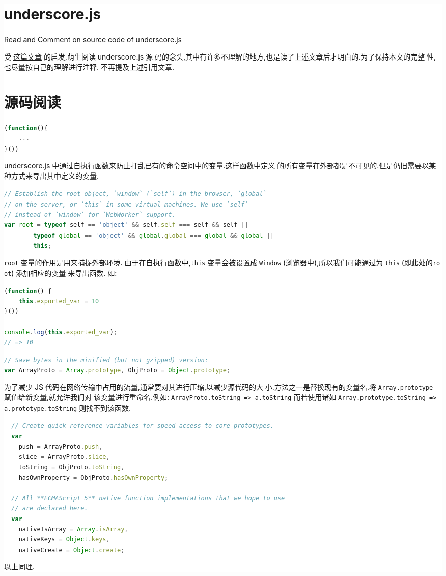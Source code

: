 # underscore.js
Read and Comment on source code of underscore.js

受 [这篇文章](http://web.jobbole.com/83872/) 的启发,萌生阅读 underscore.js 源
码的念头,其中有许多不理解的地方,也是读了上述文章后才明白的.为了保持本文的完整
性,也尽量按自己的理解进行注释. 不再提及上述引用文章.

# 源码阅读

```js
(function(){
    ...
}())
```
underscore.js 中通过自执行函数来防止打乱已有的命令空间中的变量.这样函数中定义
的所有变量在外部都是不可见的.但是仍旧需要以某种方式来导出其中定义的变量.

```js
// Establish the root object, `window` (`self`) in the browser, `global`
// on the server, or `this` in some virtual machines. We use `self`
// instead of `window` for `WebWorker` support.
var root = typeof self == 'object' && self.self === self && self ||
        typeof global == 'object' && global.global === global && global ||
        this;
```

`root` 变量的作用是用来捕捉外部环境. 由于在自执行函数中,`this` 变量会被设置成
`Window` (浏览器中),所以我们可能通过为 `this` (即此处的`root`) 添加相应的变量
来导出函数. 如:

```js
(function() {
    this.exported_var = 10
}())

console.log(this.exported_var);
// => 10
```


```js
// Save bytes in the minified (but not gzipped) version:
var ArrayProto = Array.prototype, ObjProto = Object.prototype;
```

为了减少 JS 代码在网络传输中占用的流量,通常要对其进行压缩,以减少源代码的大
小.方法之一是替换现有的变量名.将 `Array.prototype` 赋值给新变量,就允许我们对
该变量进行重命名.例如: `ArrayProto.toString => a.toString` 而若使用诸如
`Array.prototype.toString => a.prototype.toString` 则找不到该函数.

```js
  // Create quick reference variables for speed access to core prototypes.
  var
    push = ArrayProto.push,
    slice = ArrayProto.slice,
    toString = ObjProto.toString,
    hasOwnProperty = ObjProto.hasOwnProperty;

  // All **ECMAScript 5** native function implementations that we hope to use
  // are declared here.
  var
    nativeIsArray = Array.isArray,
    nativeKeys = Object.keys,
    nativeCreate = Object.create;
```
以上同理.
